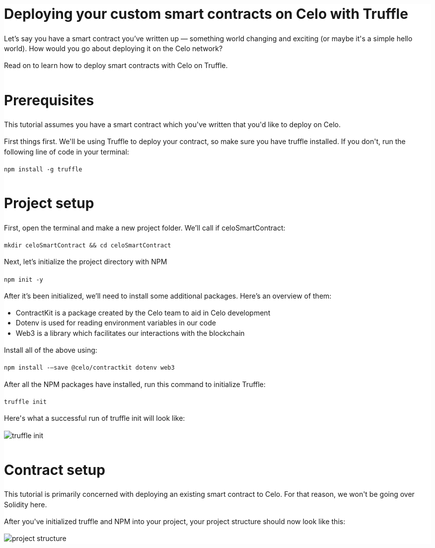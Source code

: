 # Deploying your custom smart contracts on Celo with Truffle
Let’s say you have a smart contract you’ve written up — something world changing and exciting (or maybe it's a simple hello world). How would you go about deploying it on the Celo network?  

Read on to learn how to deploy smart contracts with Celo on Truffle. 

# Prerequisites

This tutorial assumes you have a smart contract which you've written that you'd like to deploy on Celo. 

First things first. We'll be using Truffle to deploy your contract, so make sure you have truffle installed. If you don't, run the following line of code in your terminal: 

`npm install -g truffle`

# Project setup 

First, open the terminal and make a new project folder. We’ll call if celoSmartContract:

`mkdir celoSmartContract && cd celoSmartContract`

Next, let’s initialize the project directory with NPM

`npm init -y`

After it’s been initialized, we’ll need to install some additional packages. Here’s an overview of them:
* ContractKit is a package created by the Celo team to aid in Celo development
* Dotenv is used for reading environment variables in our code
* Web3 is a library which facilitates our interactions with the blockchain

Install all of the above using:

`npm install -—save @celo/contractkit dotenv web3`

After all the NPM packages have installed, run this command to initialize Truffle: 

``truffle init``

Here's what a successful run of truffle init will look like: 

![truffle init](https://i.imgur.com/JF6zdoT.png)

# Contract setup

This tutorial is primarily concerned with deploying an existing smart contract to Celo. For that reason, we won't be going over Solidity here. 

After you've initialized truffle and NPM into your project, your project structure should now look like this: 

![project structure](https://i.imgur.com/JpTqWLJ.png)
